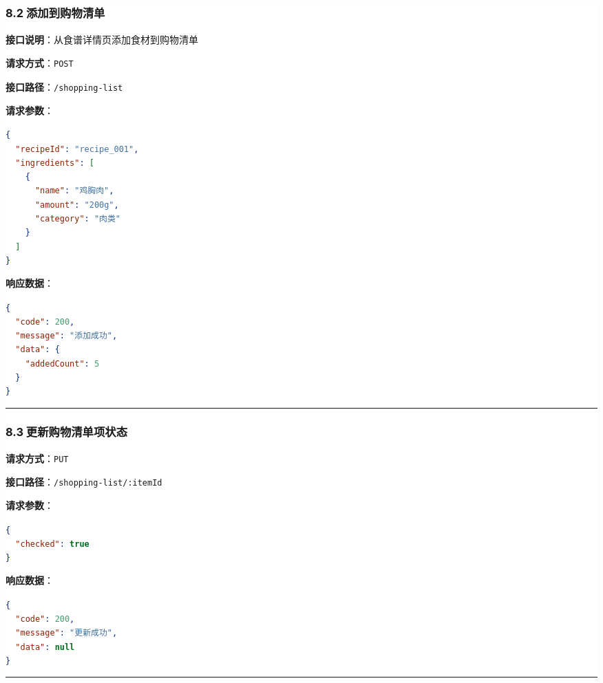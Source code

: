 
### 8.2 添加到购物清单

**接口说明**：从食谱详情页添加食材到购物清单

**请求方式**：`POST`

**接口路径**：`/shopping-list`

**请求参数**：
```json
{
  "recipeId": "recipe_001",
  "ingredients": [
    {
      "name": "鸡胸肉",
      "amount": "200g",
      "category": "肉类"
    }
  ]
}
```

**响应数据**：
```json
{
  "code": 200,
  "message": "添加成功",
  "data": {
    "addedCount": 5
  }
}
```

---

### 8.3 更新购物清单项状态

**请求方式**：`PUT`

**接口路径**：`/shopping-list/:itemId`

**请求参数**：
```json
{
  "checked": true
}
```

**响应数据**：
```json
{
  "code": 200,
  "message": "更新成功",
  "data": null
}
```

---